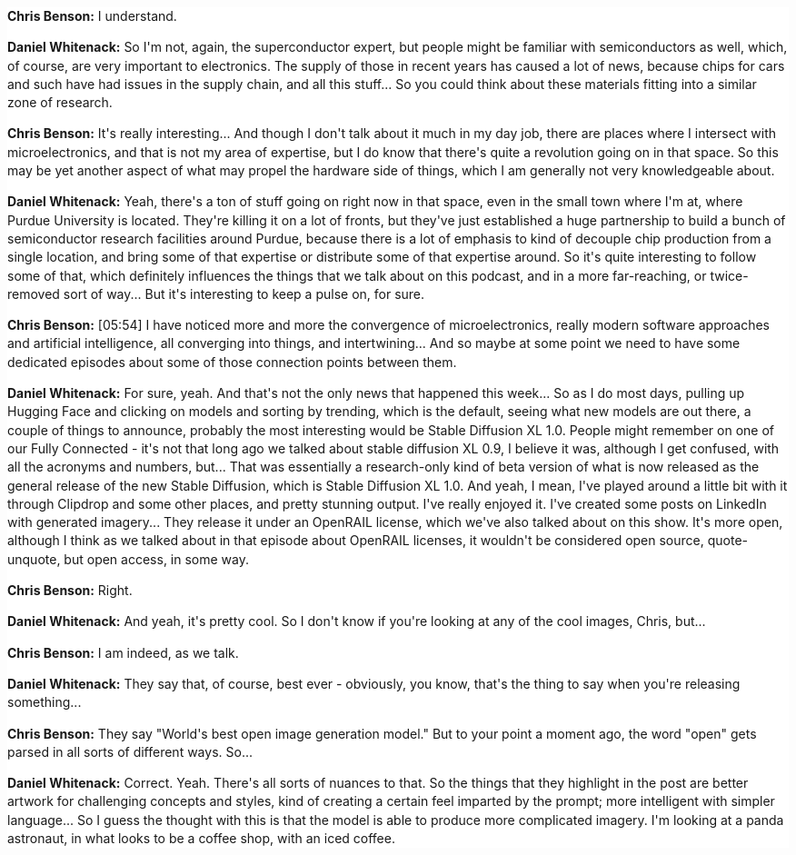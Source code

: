 **Chris Benson:** I understand.

**Daniel Whitenack:** So I'm not, again, the superconductor expert, but people might be familiar with semiconductors as well, which, of course, are very important to electronics. The supply of those in recent years has caused a lot of news, because chips for cars and such have had issues in the supply chain, and all this stuff... So you could think about these materials fitting into a similar zone of research.

**Chris Benson:** It's really interesting... And though I don't talk about it much in my day job, there are places where I intersect with microelectronics, and that is not my area of expertise, but I do know that there's quite a revolution going on in that space. So this may be yet another aspect of what may propel the hardware side of things, which I am generally not very knowledgeable about.

**Daniel Whitenack:** Yeah, there's a ton of stuff going on right now in that space, even in the small town where I'm at, where Purdue University is located. They're killing it on a lot of fronts, but they've just established a huge partnership to build a bunch of semiconductor research facilities around Purdue, because there is a lot of emphasis to kind of decouple chip production from a single location, and bring some of that expertise or distribute some of that expertise around. So it's quite interesting to follow some of that, which definitely influences the things that we talk about on this podcast, and in a more far-reaching, or twice-removed sort of way... But it's interesting to keep a pulse on, for sure.

**Chris Benson:** \[05:54\] I have noticed more and more the convergence of microelectronics, really modern software approaches and artificial intelligence, all converging into things, and intertwining... And so maybe at some point we need to have some dedicated episodes about some of those connection points between them.

**Daniel Whitenack:** For sure, yeah. And that's not the only news that happened this week... So as I do most days, pulling up Hugging Face and clicking on models and sorting by trending, which is the default, seeing what new models are out there, a couple of things to announce, probably the most interesting would be Stable Diffusion XL 1.0. People might remember on one of our Fully Connected - it's not that long ago we talked about stable diffusion XL 0.9, I believe it was, although I get confused, with all the acronyms and numbers, but... That was essentially a research-only kind of beta version of what is now released as the general release of the new Stable Diffusion, which is Stable Diffusion XL 1.0. And yeah, I mean, I've played around a little bit with it through Clipdrop and some other places, and pretty stunning output. I've really enjoyed it. I've created some posts on LinkedIn with generated imagery... They release it under an OpenRAIL license, which we've also talked about on this show. It's more open, although I think as we talked about in that episode about OpenRAIL licenses, it wouldn't be considered open source, quote-unquote, but open access, in some way.

**Chris Benson:** Right.

**Daniel Whitenack:** And yeah, it's pretty cool. So I don't know if you're looking at any of the cool images, Chris, but...

**Chris Benson:** I am indeed, as we talk.

**Daniel Whitenack:** They say that, of course, best ever - obviously, you know, that's the thing to say when you're releasing something...

**Chris Benson:** They say "World's best open image generation model." But to your point a moment ago, the word "open" gets parsed in all sorts of different ways. So...

**Daniel Whitenack:** Correct. Yeah. There's all sorts of nuances to that. So the things that they highlight in the post are better artwork for challenging concepts and styles, kind of creating a certain feel imparted by the prompt; more intelligent with simpler language... So I guess the thought with this is that the model is able to produce more complicated imagery. I'm looking at a panda astronaut, in what looks to be a coffee shop, with an iced coffee.
